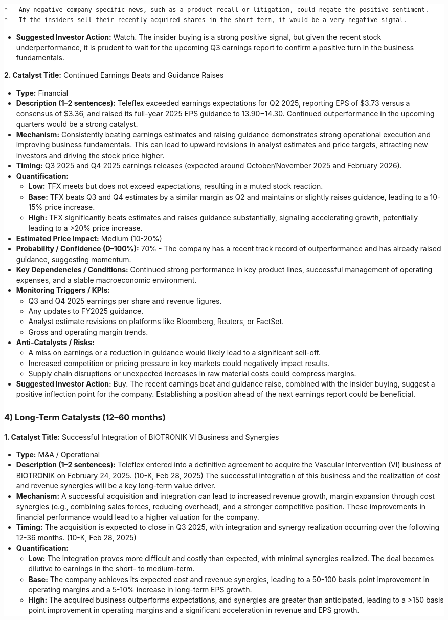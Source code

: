     *   Any negative company-specific news, such as a product recall or litigation, could negate the positive sentiment.
    *   If the insiders sell their recently acquired shares in the short term, it would be a very negative signal.
*   **Suggested Investor Action:** Watch. The insider buying is a strong positive signal, but given the recent stock underperformance, it is prudent to wait for the upcoming Q3 earnings report to confirm a positive turn in the business fundamentals.

**2. Catalyst Title:** Continued Earnings Beats and Guidance Raises
*   **Type:** Financial
*   **Description (1–2 sentences):** Teleflex exceeded earnings expectations for Q2 2025, reporting EPS of $3.73 versus a consensus of $3.36, and raised its full-year 2025 EPS guidance to $13.90-$14.30. Continued outperformance in the upcoming quarters would be a strong catalyst.
*   **Mechanism:** Consistently beating earnings estimates and raising guidance demonstrates strong operational execution and improving business fundamentals. This can lead to upward revisions in analyst estimates and price targets, attracting new investors and driving the stock price higher.
*   **Timing:** Q3 2025 and Q4 2025 earnings releases (expected around October/November 2025 and February 2026).
*   **Quantification:**
    *   **Low:** TFX meets but does not exceed expectations, resulting in a muted stock reaction.
    *   **Base:** TFX beats Q3 and Q4 estimates by a similar margin as Q2 and maintains or slightly raises guidance, leading to a 10-15% price increase.
    *   **High:** TFX significantly beats estimates and raises guidance substantially, signaling accelerating growth, potentially leading to a >20% price increase.
*   **Estimated Price Impact:** Medium (10-20%)
*   **Probability / Confidence (0–100%):** 70% - The company has a recent track record of outperformance and has already raised guidance, suggesting momentum.
*   **Key Dependencies / Conditions:** Continued strong performance in key product lines, successful management of operating expenses, and a stable macroeconomic environment.
*   **Monitoring Triggers / KPIs:**
    *   Q3 and Q4 2025 earnings per share and revenue figures.
    *   Any updates to FY2025 guidance.
    *   Analyst estimate revisions on platforms like Bloomberg, Reuters, or FactSet.
    *   Gross and operating margin trends.
*   **Anti-Catalysts / Risks:**
    *   A miss on earnings or a reduction in guidance would likely lead to a significant sell-off.
    *   Increased competition or pricing pressure in key markets could negatively impact results.
    *   Supply chain disruptions or unexpected increases in raw material costs could compress margins.
*   **Suggested Investor Action:** Buy. The recent earnings beat and guidance raise, combined with the insider buying, suggest a positive inflection point for the company. Establishing a position ahead of the next earnings report could be beneficial.

### **4) Long-Term Catalysts (12–60 months)**

**1. Catalyst Title:** Successful Integration of BIOTRONIK VI Business and Synergies
*   **Type:** M&A / Operational
*   **Description (1–2 sentences):** Teleflex entered into a definitive agreement to acquire the Vascular Intervention (VI) business of BIOTRONIK on February 24, 2025. (10-K, Feb 28, 2025) The successful integration of this business and the realization of cost and revenue synergies will be a key long-term value driver.
*   **Mechanism:** A successful acquisition and integration can lead to increased revenue growth, margin expansion through cost synergies (e.g., combining sales forces, reducing overhead), and a stronger competitive position. These improvements in financial performance would lead to a higher valuation for the company.
*   **Timing:** The acquisition is expected to close in Q3 2025, with integration and synergy realization occurring over the following 12-36 months. (10-K, Feb 28, 2025)
*   **Quantification:**
    *   **Low:** The integration proves more difficult and costly than expected, with minimal synergies realized. The deal becomes dilutive to earnings in the short- to medium-term.
    *   **Base:** The company achieves its expected cost and revenue synergies, leading to a 50-100 basis point improvement in operating margins and a 5-10% increase in long-term EPS growth.
    *   **High:** The acquired business outperforms expectations, and synergies are greater than anticipated, leading to a >150 basis point improvement in operating margins and a significant acceleration in revenue and EPS growth.